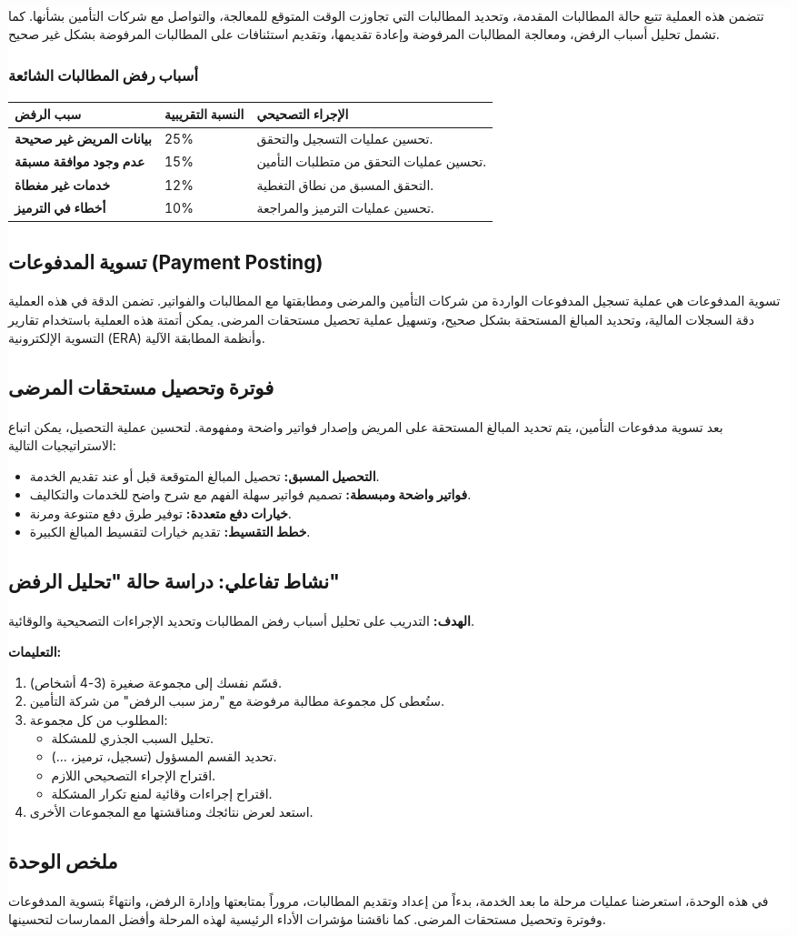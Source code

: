 تتضمن هذه العملية تتبع حالة المطالبات المقدمة، وتحديد المطالبات التي تجاوزت الوقت المتوقع للمعالجة، والتواصل مع شركات التأمين بشأنها. كما تشمل تحليل أسباب الرفض، ومعالجة المطالبات المرفوضة وإعادة تقديمها، وتقديم استئنافات على المطالبات المرفوضة بشكل غير صحيح.

### أسباب رفض المطالبات الشائعة

| سبب الرفض | النسبة التقريبية | الإجراء التصحيحي |
| :--- | :--- | :--- |
| **بيانات المريض غير صحيحة** | 25% | تحسين عمليات التسجيل والتحقق. |
| **عدم وجود موافقة مسبقة** | 15% | تحسين عمليات التحقق من متطلبات التأمين. |
| **خدمات غير مغطاة** | 12% | التحقق المسبق من نطاق التغطية. |
| **أخطاء في الترميز** | 10% | تحسين عمليات الترميز والمراجعة. |

## تسوية المدفوعات (Payment Posting)

تسوية المدفوعات هي عملية تسجيل المدفوعات الواردة من شركات التأمين والمرضى ومطابقتها مع المطالبات والفواتير. تضمن الدقة في هذه العملية دقة السجلات المالية، وتحديد المبالغ المستحقة بشكل صحيح، وتسهيل عملية تحصيل مستحقات المرضى. يمكن أتمتة هذه العملية باستخدام تقارير التسوية الإلكترونية (ERA) وأنظمة المطابقة الآلية.

## فوترة وتحصيل مستحقات المرضى

بعد تسوية مدفوعات التأمين، يتم تحديد المبالغ المستحقة على المريض وإصدار فواتير واضحة ومفهومة. لتحسين عملية التحصيل، يمكن اتباع الاستراتيجيات التالية:

*   **التحصيل المسبق:** تحصيل المبالغ المتوقعة قبل أو عند تقديم الخدمة.
*   **فواتير واضحة ومبسطة:** تصميم فواتير سهلة الفهم مع شرح واضح للخدمات والتكاليف.
*   **خيارات دفع متعددة:** توفير طرق دفع متنوعة ومرنة.
*   **خطط التقسيط:** تقديم خيارات لتقسيط المبالغ الكبيرة.

## نشاط تفاعلي: دراسة حالة "تحليل الرفض"

**الهدف:** التدريب على تحليل أسباب رفض المطالبات وتحديد الإجراءات التصحيحية والوقائية.

**التعليمات:**

1.  قسّم نفسك إلى مجموعة صغيرة (3-4 أشخاص).
2.  ستُعطى كل مجموعة مطالبة مرفوضة مع "رمز سبب الرفض" من شركة التأمين.
3.  المطلوب من كل مجموعة:
    *   تحليل السبب الجذري للمشكلة.
    *   تحديد القسم المسؤول (تسجيل، ترميز، ...).
    *   اقتراح الإجراء التصحيحي اللازم.
    *   اقتراح إجراءات وقائية لمنع تكرار المشكلة.
4.  استعد لعرض نتائجك ومناقشتها مع المجموعات الأخرى.

## ملخص الوحدة

في هذه الوحدة، استعرضنا عمليات مرحلة ما بعد الخدمة، بدءاً من إعداد وتقديم المطالبات، مروراً بمتابعتها وإدارة الرفض، وانتهاءً بتسوية المدفوعات وفوترة وتحصيل مستحقات المرضى. كما ناقشنا مؤشرات الأداء الرئيسية لهذه المرحلة وأفضل الممارسات لتحسينها.
